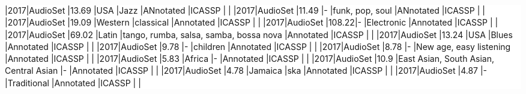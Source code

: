 |2017|AudioSet                     |13.69 |USA                                          |Jazz                                                                                                                                                                            |ANnotated                                                                                                                 |ICASSP    |                                                               |
|2017|AudioSet                     |11.49 |-                                            |funk, pop, soul                                                                                                                                                                 |ANnotated                                                                                                                 |ICASSP    |                                                               |
|2017|AudioSet                     |19.09 |Western                                      |classical                                                                                                                                                                       |Annotated                                                                                                                 |ICASSP    |                                                               |
|2017|AudioSet                     |108.22|-                                            |Electronic                                                                                                                                                                      |Annotated                                                                                                                 |ICASSP    |                                                               |
|2017|AudioSet                     |69.02 |Latin                                        |tango, rumba, salsa, samba, bossa nova                                                                                                                                          |Annotated                                                                                                                 |ICASSP    |                                                               |
|2017|AudioSet                     |13.24 |USA                                          |Blues                                                                                                                                                                           |Annotated                                                                                                                 |ICASSP    |                                                               |
|2017|AudioSet                     |9.78  |-                                            |children                                                                                                                                                                        |Annotated                                                                                                                 |ICASSP    |                                                               |
|2017|AudioSet                     |8.78  |-                                            |New age, easy listening                                                                                                                                                         |Annotated                                                                                                                 |ICASSP    |                                                               |
|2017|AudioSet                     |5.83  |Africa                                       |-                                                                                                                                                                               |Annotated                                                                                                                 |ICASSP    |                                                               |
|2017|AudioSet                     |10.9  |East Asian, South Asian, Central Asian       |-                                                                                                                                                                               |Annotated                                                                                                                 |ICASSP    |                                                               |
|2017|AudioSet                     |4.78  |Jamaica                                      |ska                                                                                                                                                                             |Annotated                                                                                                                 |ICASSP    |                                                               |
|2017|AudioSet                     |4.87  |-                                            |Traditional                                                                                                                                                                     |Annotated                                                                                                                 |ICASSP    |                                                               |